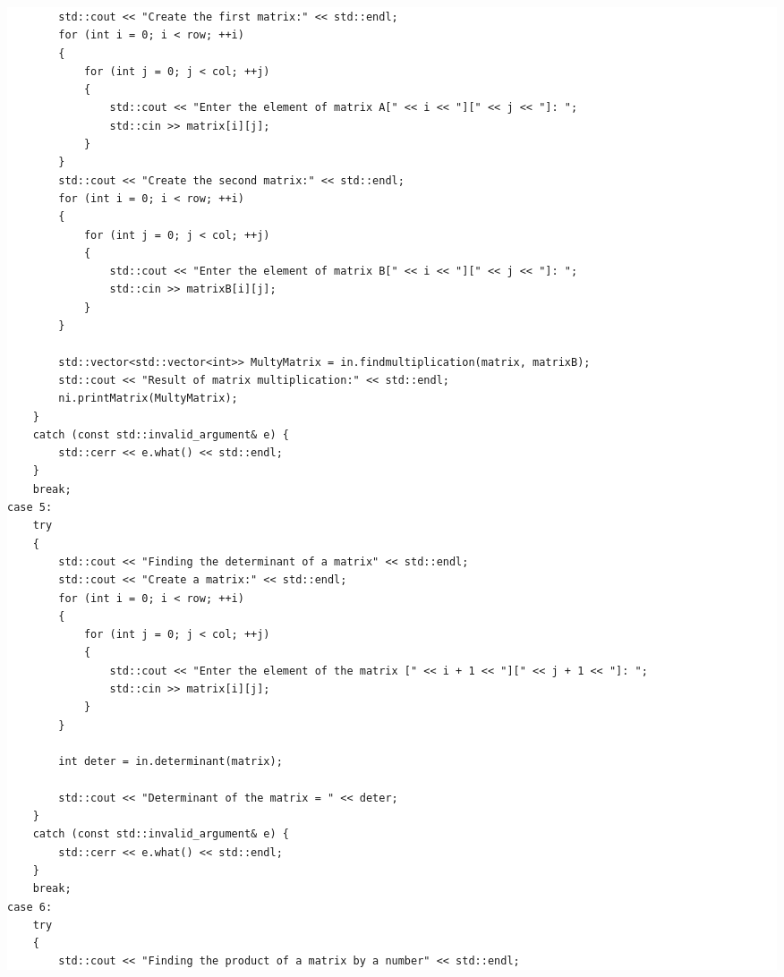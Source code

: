             std::cout << "Create the first matrix:" << std::endl;
            for (int i = 0; i < row; ++i)
            {
                for (int j = 0; j < col; ++j)
                {
                    std::cout << "Enter the element of matrix A[" << i << "][" << j << "]: ";
                    std::cin >> matrix[i][j];
                }
            }
            std::cout << "Create the second matrix:" << std::endl;
            for (int i = 0; i < row; ++i)
            {
                for (int j = 0; j < col; ++j)
                {
                    std::cout << "Enter the element of matrix B[" << i << "][" << j << "]: ";
                    std::cin >> matrixB[i][j];
                }
            }

            std::vector<std::vector<int>> MultyMatrix = in.findmultiplication(matrix, matrixB);
            std::cout << "Result of matrix multiplication:" << std::endl;
            ni.printMatrix(MultyMatrix);
        }
        catch (const std::invalid_argument& e) {
            std::cerr << e.what() << std::endl;
        }
        break;
    case 5:
        try
        {
            std::cout << "Finding the determinant of a matrix" << std::endl;
            std::cout << "Create a matrix:" << std::endl;
            for (int i = 0; i < row; ++i)
            {
                for (int j = 0; j < col; ++j)
                {
                    std::cout << "Enter the element of the matrix [" << i + 1 << "][" << j + 1 << "]: ";
                    std::cin >> matrix[i][j];
                }
            }
            
            int deter = in.determinant(matrix);

            std::cout << "Determinant of the matrix = " << deter;
        }
        catch (const std::invalid_argument& e) {
            std::cerr << e.what() << std::endl;
        }
        break;
    case 6:
        try
        {
            std::cout << "Finding the product of a matrix by a number" << std::endl;

